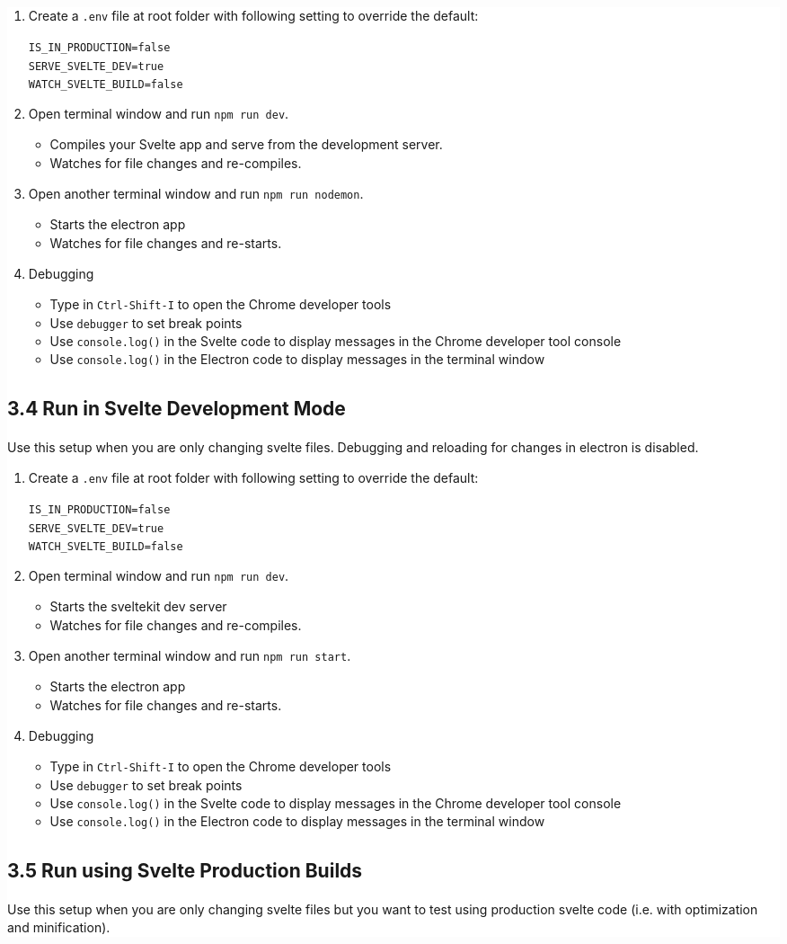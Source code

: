1. Create a `.env` file at root folder with following setting to override the default:

   ```
   IS_IN_PRODUCTION=false
   SERVE_SVELTE_DEV=true
   WATCH_SVELTE_BUILD=false
   ```

2. Open terminal window and run `npm run dev`.

   - Compiles your Svelte app and serve from the development server.
   - Watches for file changes and re-compiles.

3. Open another terminal window and run `npm run nodemon`.

   - Starts the electron app
   - Watches for file changes and re-starts.

4. Debugging
   - Type in `Ctrl-Shift-I` to open the Chrome developer tools
   - Use `debugger` to set break points
   - Use `console.log()` in the Svelte code to display messages in the Chrome developer tool console
   - Use `console.log()` in the Electron code to display messages in the terminal window

## 3.4 Run in Svelte Development Mode

Use this setup when you are only changing svelte files. Debugging and reloading for changes in electron is disabled.

1. Create a `.env` file at root folder with following setting to override the default:

   ```
   IS_IN_PRODUCTION=false
   SERVE_SVELTE_DEV=true
   WATCH_SVELTE_BUILD=false
   ```

2. Open terminal window and run `npm run dev`.

   - Starts the sveltekit dev server
   - Watches for file changes and re-compiles.

3. Open another terminal window and run `npm run start`.

   - Starts the electron app
   - Watches for file changes and re-starts.

4. Debugging
   - Type in `Ctrl-Shift-I` to open the Chrome developer tools
   - Use `debugger` to set break points
   - Use `console.log()` in the Svelte code to display messages in the Chrome developer tool console
   - Use `console.log()` in the Electron code to display messages in the terminal window

## 3.5 Run using Svelte Production Builds

Use this setup when you are only changing svelte files but you want to test using production svelte code (i.e. with optimization and minification).
